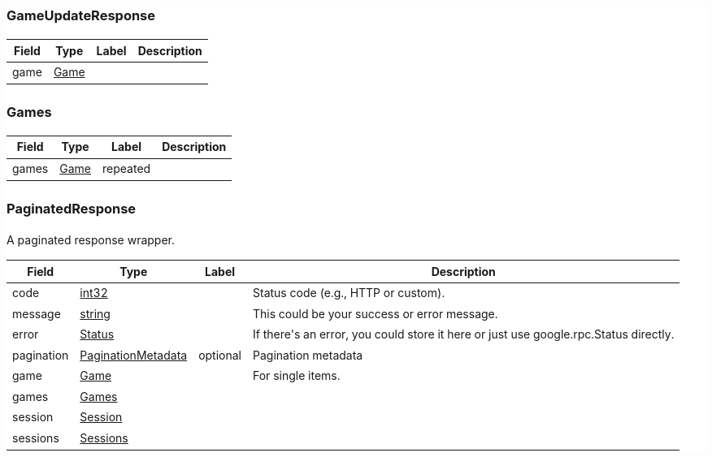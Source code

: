 




<a name="v1-api-game-GameUpdateResponse"></a>

### GameUpdateResponse



| Field | Type | Label | Description |
| ----- | ---- | ----- | ----------- |
| game | [Game](#v1-api-game-Game) |  |  |






<a name="v1-api-game-Games"></a>

### Games



| Field | Type | Label | Description |
| ----- | ---- | ----- | ----------- |
| games | [Game](#v1-api-game-Game) | repeated |  |






<a name="v1-api-game-PaginatedResponse"></a>

### PaginatedResponse
A paginated response wrapper.


| Field | Type | Label | Description |
| ----- | ---- | ----- | ----------- |
| code | [int32](#int32) |  | Status code (e.g., HTTP or custom). |
| message | [string](#string) |  | This could be your success or error message. |
| error | [Status](#v1-api-game-Status) |  | If there&#39;s an error, you could store it here or just use google.rpc.Status directly. |
| pagination | [PaginationMetadata](#v1-api-game-PaginationMetadata) | optional | Pagination metadata |
| game | [Game](#v1-api-game-Game) |  | For single items. |
| games | [Games](#v1-api-game-Games) |  |  |
| session | [Session](#v1-api-game-Session) |  |  |
| sessions | [Sessions](#v1-api-game-Sessions) |  |  |






<a name="v1-api-game-PaginationMetadata"></a>
